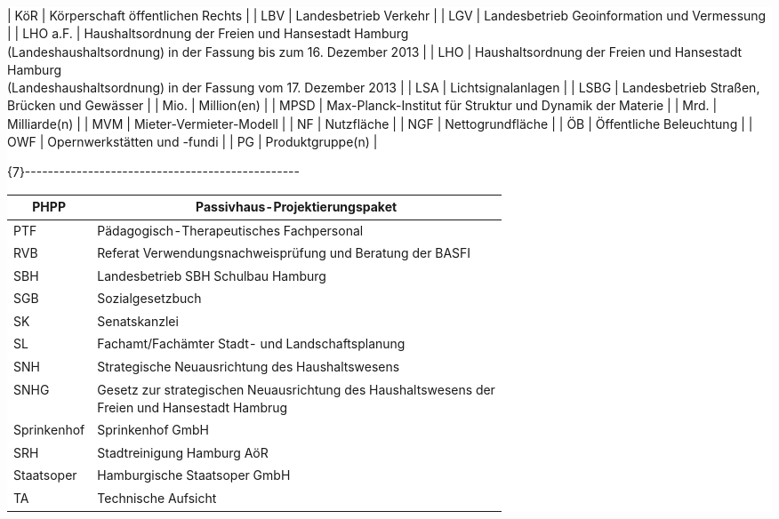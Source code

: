 | KöR           | Körperschaft öffentlichen Rechts                                                                                        |
| LBV           | Landesbetrieb Verkehr                                                                                                   |
| LGV           | Landesbetrieb Geoinformation und Vermessung                                                                             |
| LHO a.F.      | Haushaltsordnung der Freien und Hansestadt Hamburg<br>(Landeshaushaltsordnung) in der Fassung bis zum 16. Dezember 2013 |
| LHO           | Haushaltsordnung der Freien und Hansestadt Hamburg<br>(Landeshaushaltsordnung) in der Fassung vom 17. Dezember 2013     |
| LSA           | Lichtsignalanlagen                                                                                                      |
| LSBG          | Landesbetrieb Straßen, Brücken und Gewässer                                                                             |
| Mio.          | Million(en)                                                                                                             |
| MPSD          | Max-Planck-Institut für Struktur und Dynamik der Materie                                                                |
| Mrd.          | Milliarde(n)                                                                                                            |
| MVM           | Mieter-Vermieter-Modell                                                                                                 |
| NF            | Nutzfläche                                                                                                              |
| NGF           | Nettogrundfläche                                                                                                        |
| ÖB            | Öffentliche Beleuchtung                                                                                                 |
| OWF           | Opernwerkstätten und -fundi                                                                                             |
| PG            | Produktgruppe(n)                                                                                                        |

{7}------------------------------------------------

| PHPP                          | Passivhaus-Projektierungspaket                                                                                                                                                                                               |
|-------------------------------|------------------------------------------------------------------------------------------------------------------------------------------------------------------------------------------------------------------------------|
| PTF                           | Pädagogisch-Therapeutisches Fachpersonal                                                                                                                                                                                     |
| RVB                           | Referat Verwendungsnachweisprüfung und Beratung der BASFI                                                                                                                                                                    |
| SBH                           | Landesbetrieb SBH   Schulbau Hamburg                                                                                                                                                                                         |
| SGB                           | Sozialgesetzbuch                                                                                                                                                                                                             |
| SK                            | Senatskanzlei                                                                                                                                                                                                                |
| SL                            | Fachamt/Fachämter Stadt- und Landschaftsplanung                                                                                                                                                                              |
| SNH                           | Strategische Neuausrichtung des Haushaltswesens                                                                                                                                                                              |
| SNHG                          | Gesetz zur strategischen Neuausrichtung des Haushaltswesens der<br>Freien und Hansestadt Hambrug                                                                                                                             |
| Sprinkenhof                   | Sprinkenhof GmbH                                                                                                                                                                                                             |
| SRH                           | Stadtreinigung Hamburg AöR                                                                                                                                                                                                   |
| Staatsoper                    | Hamburgische Staatsoper GmbH                                                                                                                                                                                                 |
| TA                            | Technische Aufsicht                                                                                                                                                                                                          |